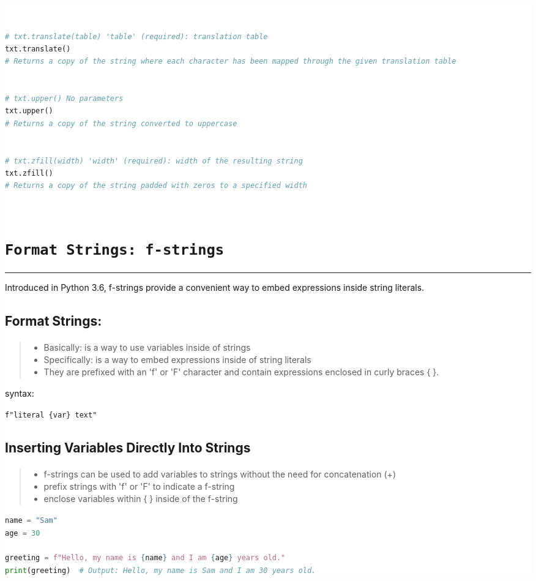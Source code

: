 ```python


# txt.translate(table) 'table' (required): translation table
txt.translate()     
# Returns a copy of the string where each character has been mapped through the given translation table


# txt.upper() No parameters
txt.upper()         
# Returns a copy of the string converted to uppercase


# txt.zfill(width) 'width' (required): width of the resulting string
txt.zfill()         
# Returns a copy of the string padded with zeros to a specified width

```

<br> 

# `Format Strings: f-strings`
___
Introduced in Python 3.6, f-strings provide a convenient way to embed expressions inside string literals. 

## Format Strings:
> * Basically: is a way to use variables inside of strings
> * Specifically: is a way to embed expressions inside of string literals  
> * They are prefixed with an 'f' or 'F' character and contain expressions enclosed in curly braces { }.

syntax:

    f"literal {var} text"

## Inserting Variables Directly Into Strings
> * f-strings can be used to add variables to strings without the need for concatenation (+)
> * prefix strings with 'f' or 'F' to indicate a f-string
> * enclose variables within { } inside of the f-string


```python
name = "Sam"
age = 30

greeting = f"Hello, my name is {name} and I am {age} years old."
print(greeting)  # Output: Hello, my name is Sam and I am 30 years old.

```
